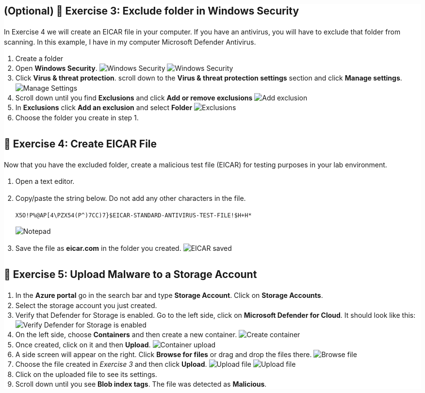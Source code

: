 ## (Optional) 📁 Exercise 3: Exclude folder in Windows Security

In Exercise 4 we will create an EICAR file in your computer. If you have an antivirus, you will have to exclude that folder from scanning. In this example, I have in my computer Microsoft Defender Antivirus.

1. Create a folder
2. Open **Windows Security**.
![Windows Security](../Images/windowssecurity0.png?raw=true)
![Windows Security](../Images/windowssecurity1.png?raw=true)
3. Click **Virus & threat protection**. scroll down to the **Virus & threat protection settings** section and click **Manage settings**.
![Manage Settings](../Images/windowssecurity2.png?raw=true)
4. Scroll down until you find **Exclusions** and click **Add or remove exclusions**
![Add exclusion](../Images/windowssecurity3.png?raw=true)
5. In **Exclusions** click **Add an exclusion** and select **Folder**
![Exclusions](../Images/windowssecurity4.png?raw=true)
6. Choose the folder you create in step 1.

## 📝 Exercise 4: Create EICAR File

Now that you have the excluded folder, create a malicious test file (EICAR) for testing purposes in your lab environment.

1. Open a text editor.
2. Copy/paste the string below. Do not add any other characters in the file.

    ```text
    X5O!P%@AP[4\PZX54(P^)7CC)7}$EICAR-STANDARD-ANTIVIRUS-TEST-FILE!$H+H*
    ```

    ![Notepad](../Images/notepadeicar.png?raw=true)
3. Save the file as **eicar.com** in the folder you created.
![EICAR saved](../Images/notepadeicarsaved.png?raw=true)

## 🦠 Exercise 5: Upload Malware to a Storage Account

1. In the **Azure portal** go in the search bar and type **Storage Account**. Click on **Storage Accounts**.
2. Select the storage account you just created.
3. Verify that Defender for Storage is enabled. Go to the left side, click on **Microsoft Defender for Cloud**. It should look like this:
![Verify Defender for Storage is enabled](../Images/verifySettings.png?raw=true)
4. On the left side, choose **Containers** and then create a new container.
![Create container](../Images/createContainer.png?raw=true)
5. Once created, click on it and then **Upload**.
![Container upload](../Images/containerUpload.png?raw=true)
6. A side screen will appear on the right. Click **Browse for files** or drag and drop the files there.
![Browse file](../Images/BrowseFile.png?raw=true)
7. Choose the file created in *Exercise 3* and then click **Upload**.
![Upload file](../Images/UploadFile.png?raw=true)
![Upload file](../Images/upload1.png?raw=true)
8. Click on the uploaded file to see its settings.
9. Scroll down until you see **Blob index tags**. The file was detected as **Malicious**.